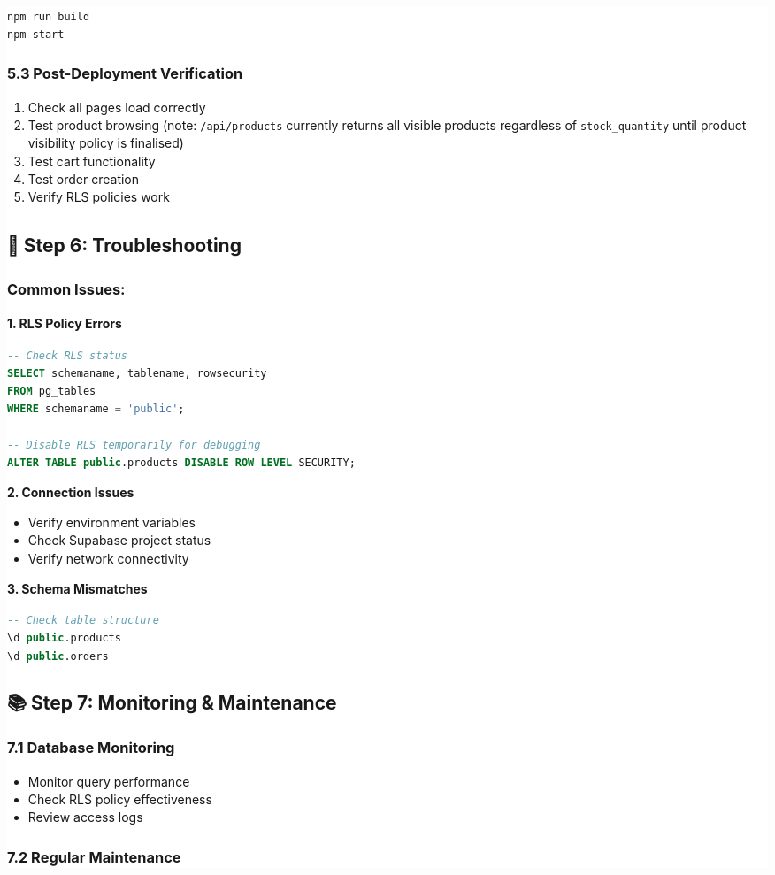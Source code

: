 ```bash
npm run build
npm start
```

### **5.3 Post-Deployment Verification**

1. Check all pages load correctly
2. Test product browsing (note: `/api/products` currently returns all visible products regardless of `stock_quantity` until product visibility policy is finalised)
3. Test cart functionality
4. Test order creation
5. Verify RLS policies work

## 🐛 **Step 6: Troubleshooting**

### **Common Issues:**

**1. RLS Policy Errors**

```sql
-- Check RLS status
SELECT schemaname, tablename, rowsecurity
FROM pg_tables
WHERE schemaname = 'public';

-- Disable RLS temporarily for debugging
ALTER TABLE public.products DISABLE ROW LEVEL SECURITY;
```

**2. Connection Issues**

- Verify environment variables
- Check Supabase project status
- Verify network connectivity

**3. Schema Mismatches**

```sql
-- Check table structure
\d public.products
\d public.orders
```

## 📚 **Step 7: Monitoring & Maintenance**

### **7.1 Database Monitoring**

- Monitor query performance
- Check RLS policy effectiveness
- Review access logs

### **7.2 Regular Maintenance**
